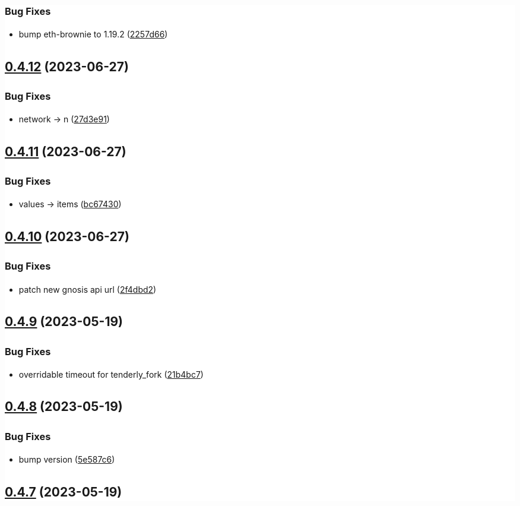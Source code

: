 ### Bug Fixes

* bump eth-brownie to 1.19.2 ([2257d66](https://github.com/yearn/yearn-multisig-ci-scripts/commit/2257d66780afe41cd1d3b0af6e691d60c25194ba))

## [0.4.12](https://github.com/yearn/yearn-multisig-ci-scripts/compare/v0.4.11...v0.4.12) (2023-06-27)


### Bug Fixes

* network -&gt; n ([27d3e91](https://github.com/yearn/yearn-multisig-ci-scripts/commit/27d3e91b8868c748f5c0a314a5a45696221beb36))

## [0.4.11](https://github.com/yearn/yearn-multisig-ci-scripts/compare/v0.4.10...v0.4.11) (2023-06-27)


### Bug Fixes

* values -&gt; items ([bc67430](https://github.com/yearn/yearn-multisig-ci-scripts/commit/bc6743059c640dfe12c6ba547d7898eb4ab0aefa))

## [0.4.10](https://github.com/yearn/yearn-multisig-ci-scripts/compare/v0.4.9...v0.4.10) (2023-06-27)


### Bug Fixes

* patch new gnosis api url ([2f4dbd2](https://github.com/yearn/yearn-multisig-ci-scripts/commit/2f4dbd2182bd7a28fa9da136b4583027b204e90b))

## [0.4.9](https://github.com/yearn/yearn-multisig-ci-scripts/compare/v0.4.8...v0.4.9) (2023-05-19)


### Bug Fixes

* overridable timeout for tenderly_fork ([21b4bc7](https://github.com/yearn/yearn-multisig-ci-scripts/commit/21b4bc7ed7afa46d1d6575f7531086a00c67823c))

## [0.4.8](https://github.com/yearn/yearn-multisig-ci-scripts/compare/v0.4.7...v0.4.8) (2023-05-19)


### Bug Fixes

* bump version ([5e587c6](https://github.com/yearn/yearn-multisig-ci-scripts/commit/5e587c6edee83eb4c638765349a95a934a50a6e6))

## [0.4.7](https://github.com/yearn/yearn-multisig-ci-scripts/compare/v0.4.6...v0.4.7) (2023-05-19)

